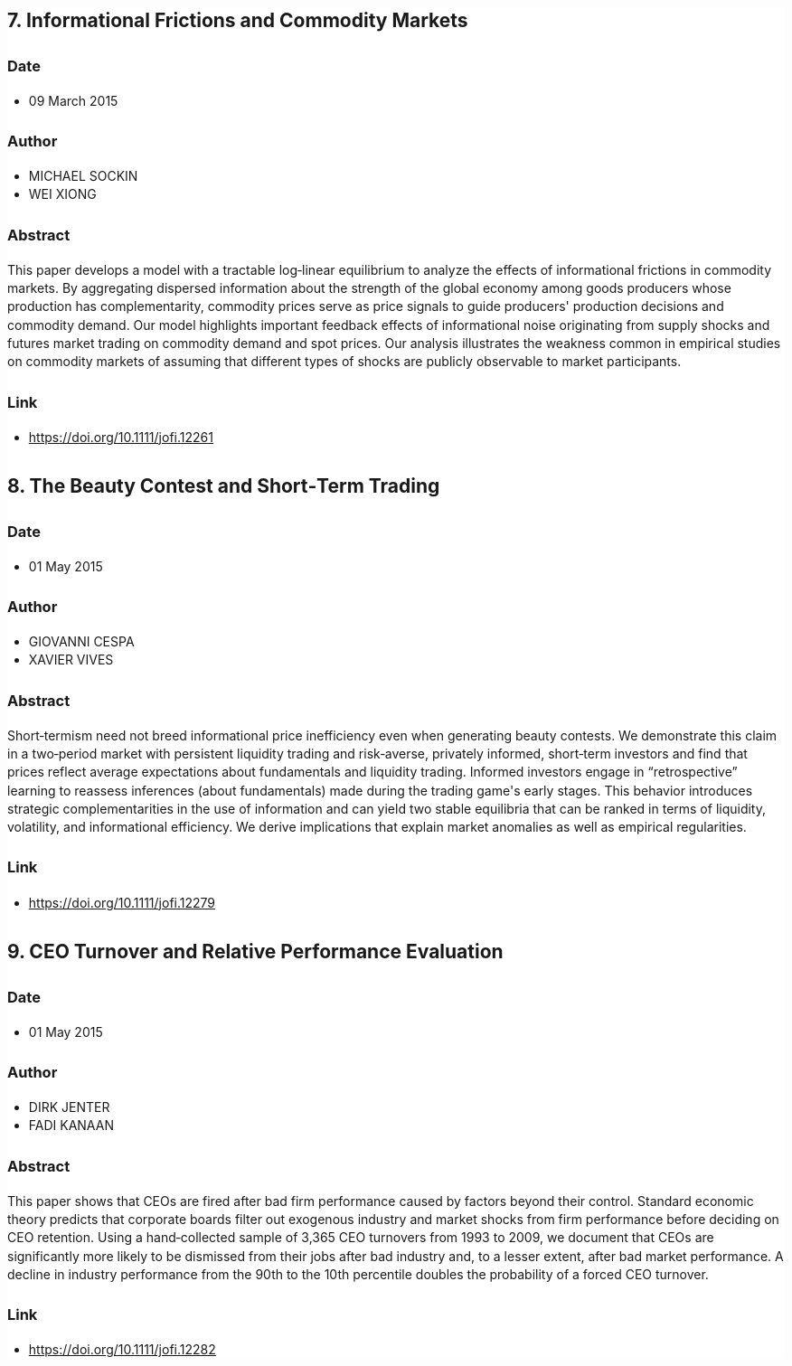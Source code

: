 ## 7. Informational Frictions and Commodity Markets
### Date
- 09 March 2015
### Author
- MICHAEL SOCKIN
- WEI XIONG
### Abstract
This paper develops a model with a tractable log‐linear equilibrium to analyze the effects of informational frictions in commodity markets. By aggregating dispersed information about the strength of the global economy among goods producers whose production has complementarity, commodity prices serve as price signals to guide producers' production decisions and commodity demand. Our model highlights important feedback effects of informational noise originating from supply shocks and futures market trading on commodity demand and spot prices. Our analysis illustrates the weakness common in empirical studies on commodity markets of assuming that different types of shocks are publicly observable to market participants.
### Link
- https://doi.org/10.1111/jofi.12261

## 8. The Beauty Contest and Short‐Term Trading
### Date
- 01 May 2015
### Author
- GIOVANNI CESPA
- XAVIER VIVES
### Abstract
Short‐termism need not breed informational price inefficiency even when generating beauty contests. We demonstrate this claim in a two‐period market with persistent liquidity trading and risk‐averse, privately informed, short‐term investors and find that prices reflect average expectations about fundamentals and liquidity trading. Informed investors engage in “retrospective” learning to reassess inferences (about fundamentals) made during the trading game's early stages. This behavior introduces strategic complementarities in the use of information and can yield two stable equilibria that can be ranked in terms of liquidity, volatility, and informational efficiency. We derive implications that explain market anomalies as well as empirical regularities.
### Link
- https://doi.org/10.1111/jofi.12279

## 9. CEO Turnover and Relative Performance Evaluation
### Date
- 01 May 2015
### Author
- DIRK JENTER
- FADI KANAAN
### Abstract
This paper shows that CEOs are fired after bad firm performance caused by factors beyond their control. Standard economic theory predicts that corporate boards filter out exogenous industry and market shocks from firm performance before deciding on CEO retention. Using a hand‐collected sample of 3,365 CEO turnovers from 1993 to 2009, we document that CEOs are significantly more likely to be dismissed from their jobs after bad industry and, to a lesser extent, after bad market performance. A decline in industry performance from the 90th to the 10th percentile doubles the probability of a forced CEO turnover.
### Link
- https://doi.org/10.1111/jofi.12282
